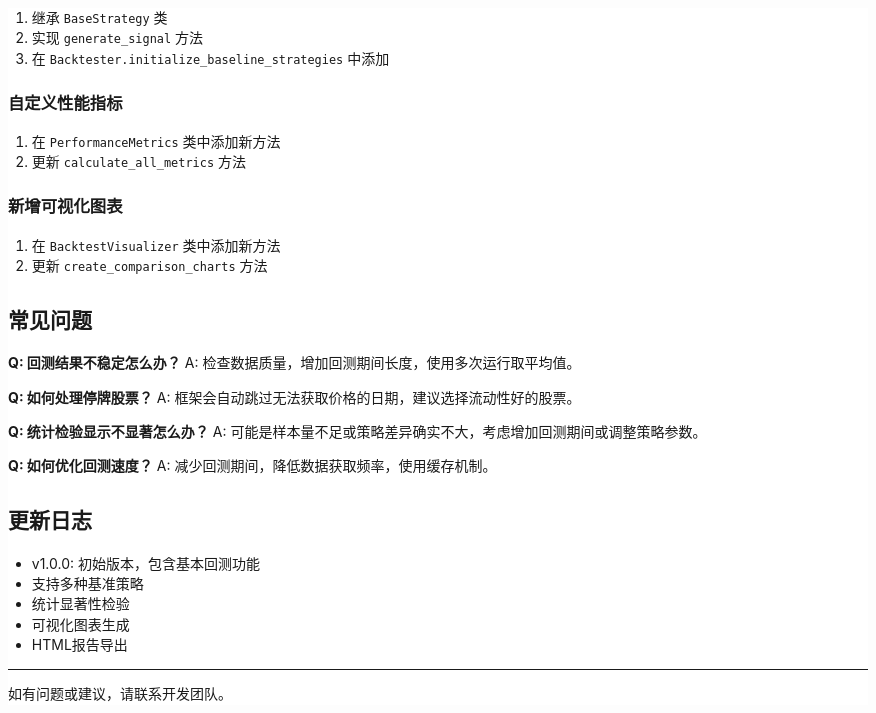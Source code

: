 1. 继承 `BaseStrategy` 类
2. 实现 `generate_signal` 方法
3. 在 `Backtester.initialize_baseline_strategies` 中添加

### 自定义性能指标

1. 在 `PerformanceMetrics` 类中添加新方法
2. 更新 `calculate_all_metrics` 方法

### 新增可视化图表

1. 在 `BacktestVisualizer` 类中添加新方法
2. 更新 `create_comparison_charts` 方法

## 常见问题

**Q: 回测结果不稳定怎么办？**
A: 检查数据质量，增加回测期间长度，使用多次运行取平均值。

**Q: 如何处理停牌股票？**
A: 框架会自动跳过无法获取价格的日期，建议选择流动性好的股票。

**Q: 统计检验显示不显著怎么办？**
A: 可能是样本量不足或策略差异确实不大，考虑增加回测期间或调整策略参数。

**Q: 如何优化回测速度？**
A: 减少回测期间，降低数据获取频率，使用缓存机制。

## 更新日志

- v1.0.0: 初始版本，包含基本回测功能
- 支持多种基准策略
- 统计显著性检验
- 可视化图表生成
- HTML报告导出

---

如有问题或建议，请联系开发团队。 